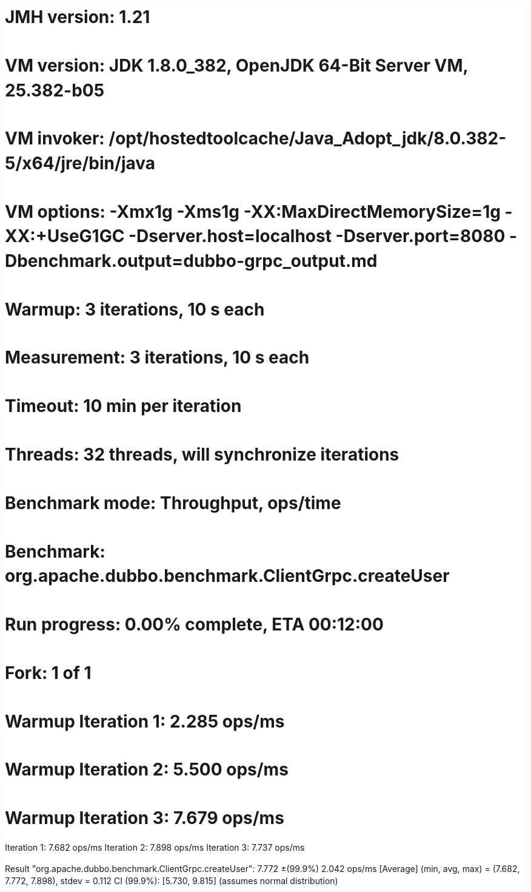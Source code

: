 # JMH version: 1.21
# VM version: JDK 1.8.0_382, OpenJDK 64-Bit Server VM, 25.382-b05
# VM invoker: /opt/hostedtoolcache/Java_Adopt_jdk/8.0.382-5/x64/jre/bin/java
# VM options: -Xmx1g -Xms1g -XX:MaxDirectMemorySize=1g -XX:+UseG1GC -Dserver.host=localhost -Dserver.port=8080 -Dbenchmark.output=dubbo-grpc_output.md
# Warmup: 3 iterations, 10 s each
# Measurement: 3 iterations, 10 s each
# Timeout: 10 min per iteration
# Threads: 32 threads, will synchronize iterations
# Benchmark mode: Throughput, ops/time
# Benchmark: org.apache.dubbo.benchmark.ClientGrpc.createUser

# Run progress: 0.00% complete, ETA 00:12:00
# Fork: 1 of 1
# Warmup Iteration   1: 2.285 ops/ms
# Warmup Iteration   2: 5.500 ops/ms
# Warmup Iteration   3: 7.679 ops/ms
Iteration   1: 7.682 ops/ms
Iteration   2: 7.898 ops/ms
Iteration   3: 7.737 ops/ms


Result "org.apache.dubbo.benchmark.ClientGrpc.createUser":
  7.772 ±(99.9%) 2.042 ops/ms [Average]
  (min, avg, max) = (7.682, 7.772, 7.898), stdev = 0.112
  CI (99.9%): [5.730, 9.815] (assumes normal distribution)
